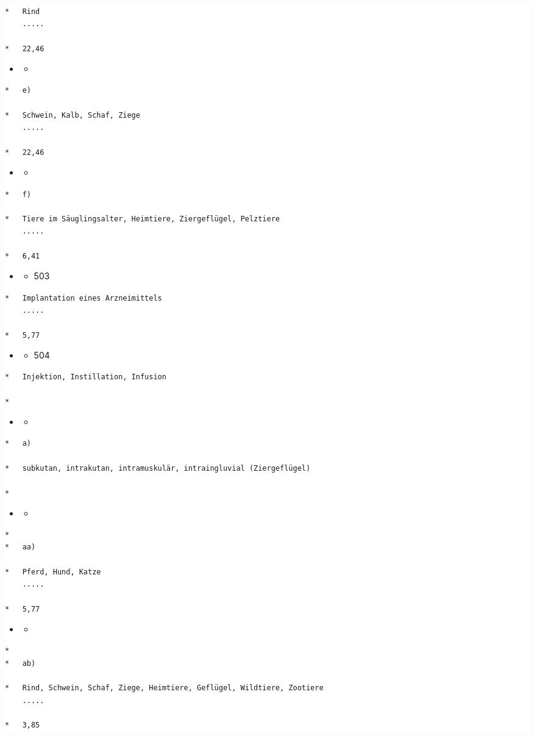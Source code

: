     *   Rind
        .....

    *   22,46


*    *
    *   e)

    *   Schwein, Kalb, Schaf, Ziege
        .....

    *   22,46


*    *
    *   f)

    *   Tiere im Säuglingsalter, Heimtiere, Ziergeflügel, Pelztiere
        .....

    *   6,41


*    *   503

    *   Implantation eines Arzneimittels
        .....

    *   5,77


*    *   504

    *   Injektion, Instillation, Infusion

    *

*    *
    *   a)

    *   subkutan, intrakutan, intramuskulär, intraingluvial (Ziergeflügel)

    *

*    *
    *
    *   aa)

    *   Pferd, Hund, Katze
        .....

    *   5,77


*    *
    *
    *   ab)

    *   Rind, Schwein, Schaf, Ziege, Heimtiere, Geflügel, Wildtiere, Zootiere
        .....

    *   3,85
